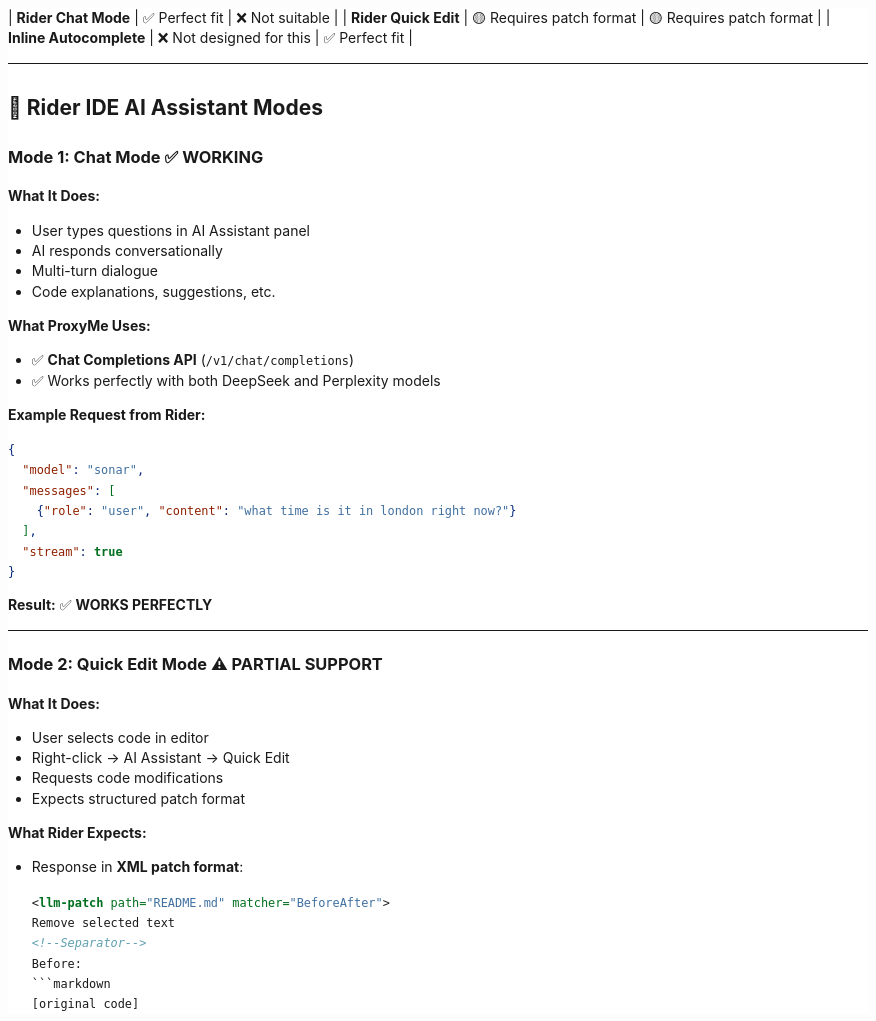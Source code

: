 | **Rider Chat Mode** | ✅ Perfect fit | ❌ Not suitable |
| **Rider Quick Edit** | 🟡 Requires patch format | 🟡 Requires patch format |
| **Inline Autocomplete** | ❌ Not designed for this | ✅ Perfect fit |

---

## 🎨 Rider IDE AI Assistant Modes

### Mode 1: **Chat Mode** ✅ WORKING

**What It Does:**
- User types questions in AI Assistant panel
- AI responds conversationally
- Multi-turn dialogue
- Code explanations, suggestions, etc.

**What ProxyMe Uses:**
- ✅ **Chat Completions API** (`/v1/chat/completions`)
- ✅ Works perfectly with both DeepSeek and Perplexity models

**Example Request from Rider:**
```json
{
  "model": "sonar",
  "messages": [
    {"role": "user", "content": "what time is it in london right now?"}
  ],
  "stream": true
}
```

**Result:** ✅ **WORKS PERFECTLY**

---

### Mode 2: **Quick Edit Mode** ⚠️ PARTIAL SUPPORT

**What It Does:**
- User selects code in editor
- Right-click → AI Assistant → Quick Edit
- Requests code modifications
- Expects structured patch format

**What Rider Expects:**
- Response in **XML patch format**:
  ```xml
  <llm-patch path="README.md" matcher="BeforeAfter">
  Remove selected text
  <!--Separator-->
  Before:
  ```markdown
  [original code]
  ```
  